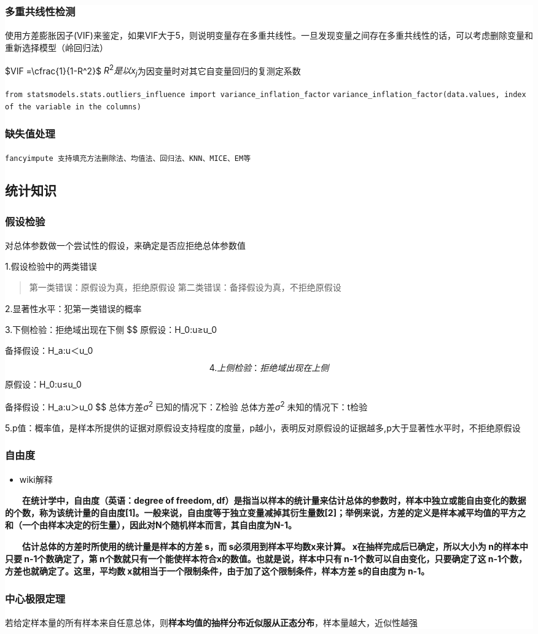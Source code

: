 ### 多重共线性检测

使用方差膨胀因子(VIF)来鉴定，如果VIF大于5，则说明变量存在多重共线性。一旦发现变量之间存在多重共线性的话，可以考虑删除变量和重新选择模型（岭回归法）

$VIF =\cfrac{1}{1-R^2}$
$R^2是以x_j$为因变量时对其它自变量回归的复测定系数

`from statsmodels.stats.outliers_influence import variance_inflation_factor`
`variance_inflation_factor(data.values, index of the variable in the columns)`

### 缺失值处理

`fancyimpute 支持填充方法删除法、均值法、回归法、KNN、MICE、EM等`


## 统计知识

### 假设检验
对总体参数做一个尝试性的假设，来确定是否应拒绝总体参数值

1.假设检验中的两类错误

> 第一类错误：原假设为真，拒绝原假设
> 第二类错误：备择假设为真，不拒绝原假设

2.显著性水平：犯第一类错误的概率

3.下侧检验：拒绝域出现在下侧
$$
原假设：H_0:u≥u_0  

备择假设：H_a:u＜u_0
$$
4.上侧检验：拒绝域出现在上侧
$$
原假设：H_0:u≤u_0  

备择假设：H_a:u＞u_0
$$
总体方差$\sigma^2$ 已知的情况下：Z检验
总体方差$\sigma^2$ 未知的情况下：t检验

5.p值：概率值，是样本所提供的证据对原假设支持程度的度量，p越小，表明反对原假设的证据越多,p大于显著性水平时，不拒绝原假设

### 自由度

- wiki解释

　　**在统计学中，自由度（英语：degree of freedom, df）是指当以样本的统计量来估计总体的参数时，样本中独立或能自由变化的数据的个数，称为该统计量的自由度[1]。一般来说，自由度等于独立变量减掉其衍生量数[2]；举例来说，方差的定义是样本减平均值的平方之和（一个由样本决定的衍生量），因此对N个随机样本而言，其自由度为N-1。**  

　　**估计总体的方差时所使用的统计量是样本的方差 s，而 s必须用到样本平均数x来计算。 x在抽样完成后已确定，所以大小为 n的样本中只要  n-1个数确定了，第 n个数就只有一个能使样本符合x的数值。也就是说，样本中只有  n-1个数可以自由变化，只要确定了这  n-1个数，方差也就确定了。这里，平均数 x就相当于一个限制条件，由于加了这个限制条件，样本方差 s的自由度为 n-1。**

### 中心极限定理
若给定样本量的所有样本来自任意总体，则**样本均值的抽样分布近似服从正态分布**，样本量越大，近似性越强
